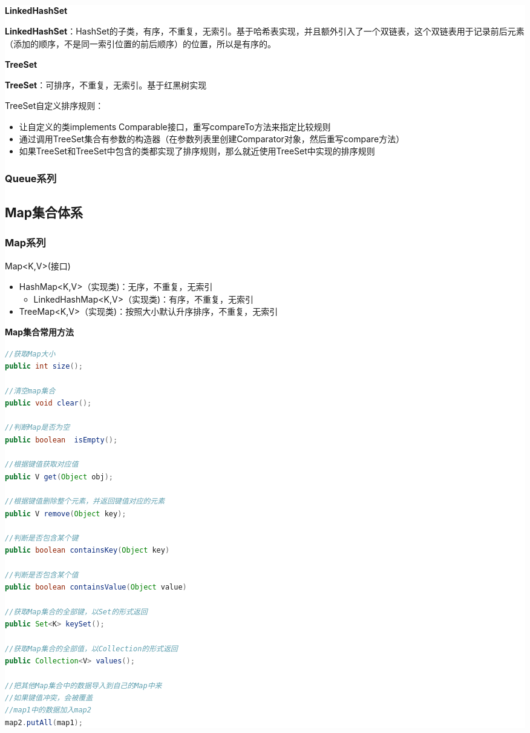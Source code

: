 
**LinkedHashSet**

**LinkedHashSet**：HashSet的子类，有序，不重复，无索引。基于哈希表实现，并且额外引入了一个双链表，这个双链表用于记录前后元素（添加的顺序，不是同一索引位置的前后顺序）的位置，所以是有序的。





**TreeSet**

**TreeSet**：可排序，不重复，无索引。基于红黑树实现

TreeSet自定义排序规则：

+ 让自定义的类implements Comparable接口，重写compareTo方法来指定比较规则
+ 通过调用TreeSet集合有参数的构造器（在参数列表里创建Comparator对象，然后重写compare方法）
+ 如果TreeSet和TreeSet中包含的类都实现了排序规则，那么就近使用TreeSet中实现的排序规则

### Queue系列





## Map集合体系

### Map系列

Map<K,V>(接口)

+ HashMap<K,V>（实现类)：无序，不重复，无索引
  + LinkedHashMap<K,V>（实现类)：有序，不重复，无索引
+ TreeMap<K,V>（实现类)：按照大小默认升序排序，不重复，无索引



**Map集合常用方法**

```Java
//获取Map大小
public int size();

//清空map集合
public void clear();

//判断Map是否为空
public boolean  isEmpty();

//根据键值获取对应值
public V get(Object obj);

//根据键值删除整个元素，并返回键值对应的元素
public V remove(Object key);

//判断是否包含某个键
public boolean containsKey(Object key)

//判断是否包含某个值
public boolean containsValue(Object value)

//获取Map集合的全部键，以Set的形式返回
public Set<K> keySet();

//获取Map集合的全部值，以Collection的形式返回
public Collection<V> values();

//把其他Map集合中的数据导入到自己的Map中来
//如果键值冲突，会被覆盖
//map1中的数据加入map2
map2.putAll(map1);
```